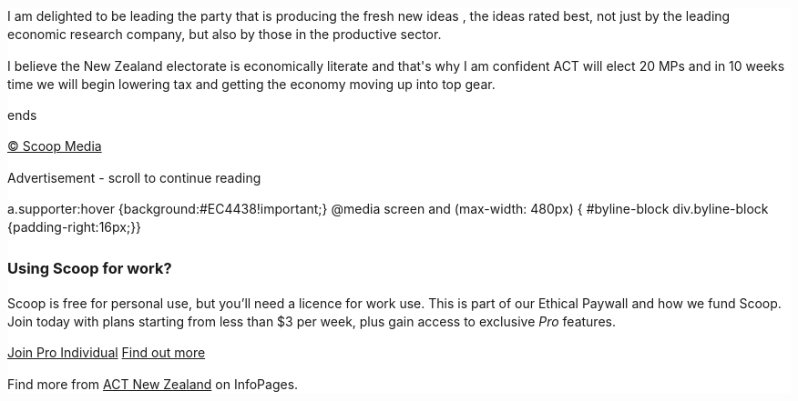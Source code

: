 I am delighted to be leading the party that is producing the fresh new ideas , the ideas rated best, not just by the leading economic research company, but also by those in the productive sector.

I believe the New Zealand electorate is economically literate and that's why I am confident ACT will elect 20 MPs and in 10 weeks time we will begin lowering tax and getting the economy moving up into top gear.

ends  

[© Scoop Media](http://www.scoop.co.nz/about/terms.html)  

Advertisement - scroll to continue reading



a.supporter:hover {background:#EC4438!important;} @media screen and (max-width: 480px) { #byline-block div.byline-block {padding-right:16px;}}

### Using Scoop for work?

Scoop is free for personal use, but you’ll need a licence for work use. This is part of our Ethical Paywall and how we fund Scoop. Join today with plans starting from less than $3 per week, plus gain access to exclusive _Pro_ features.  
  
[Join Pro Individual](https://pro.scoop.co.nz/Individual/?from=ProIn24) [Find out more](https://pro.scoop.co.nz/using-scoop-for-work/?from=ProIn24)

Find more from [ACT New Zealand](https://info.scoop.co.nz/ACT_New_Zealand) on InfoPages.